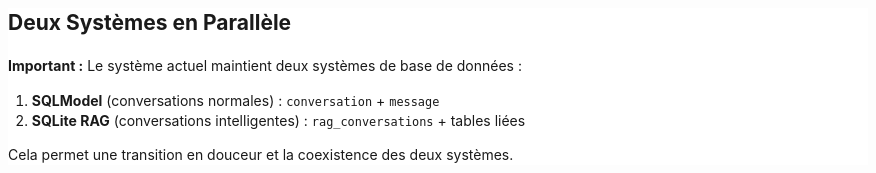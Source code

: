 ## Deux Systèmes en Parallèle

**Important :** Le système actuel maintient deux systèmes de base de données :

1. **SQLModel** (conversations normales) : `conversation` + `message`
2. **SQLite RAG** (conversations intelligentes) : `rag_conversations` + tables liées

Cela permet une transition en douceur et la coexistence des deux systèmes.
